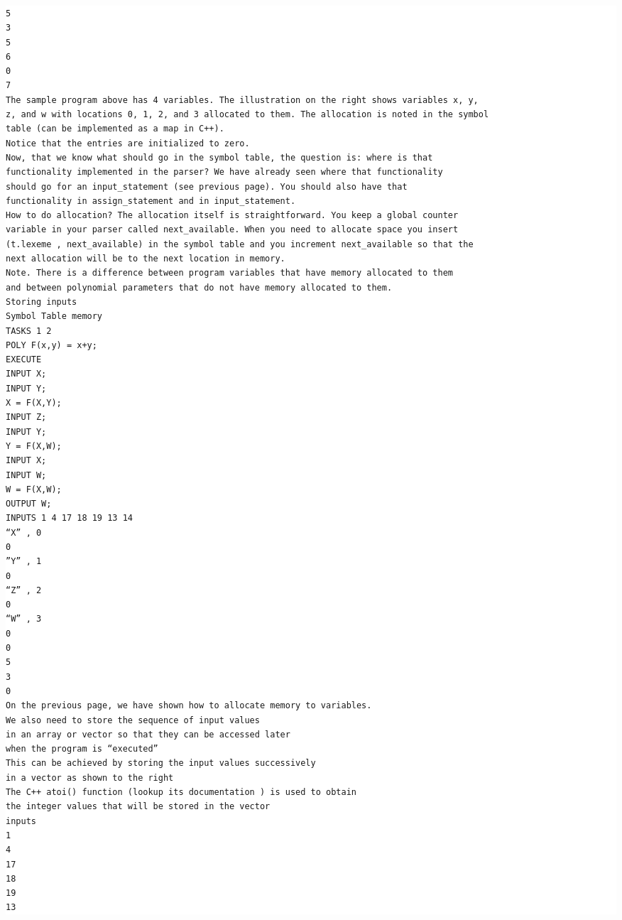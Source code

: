```
5
3
5
6
0
7
The sample program above has 4 variables. The illustration on the right shows variables x, y,
z, and w with locations 0, 1, 2, and 3 allocated to them. The allocation is noted in the symbol
table (can be implemented as a map in C++).
Notice that the entries are initialized to zero.
Now, that we know what should go in the symbol table, the question is: where is that
functionality implemented in the parser? We have already seen where that functionality
should go for an input_statement (see previous page). You should also have that
functionality in assign_statement and in input_statement.
How to do allocation? The allocation itself is straightforward. You keep a global counter
variable in your parser called next_available. When you need to allocate space you insert
(t.lexeme , next_available) in the symbol table and you increment next_available so that the
next allocation will be to the next location in memory.
Note. There is a difference between program variables that have memory allocated to them
and between polynomial parameters that do not have memory allocated to them.
Storing inputs
Symbol Table memory
TASKS 1 2
POLY F(x,y) = x+y;
EXECUTE
INPUT X;
INPUT Y;
X = F(X,Y);
INPUT Z;
INPUT Y;
Y = F(X,W);
INPUT X;
INPUT W;
W = F(X,W);
OUTPUT W;
INPUTS 1 4 17 18 19 13 14
“X” , 0
0
”Y” , 1
0
“Z” , 2
0
“W” , 3
0
0
5
3
0
On the previous page, we have shown how to allocate memory to variables.
We also need to store the sequence of input values
in an array or vector so that they can be accessed later
when the program is “executed”
This can be achieved by storing the input values successively
in a vector as shown to the right
The C++ atoi() function (lookup its documentation ) is used to obtain
the integer values that will be stored in the vector
inputs
1
4
17
18
19
13
```